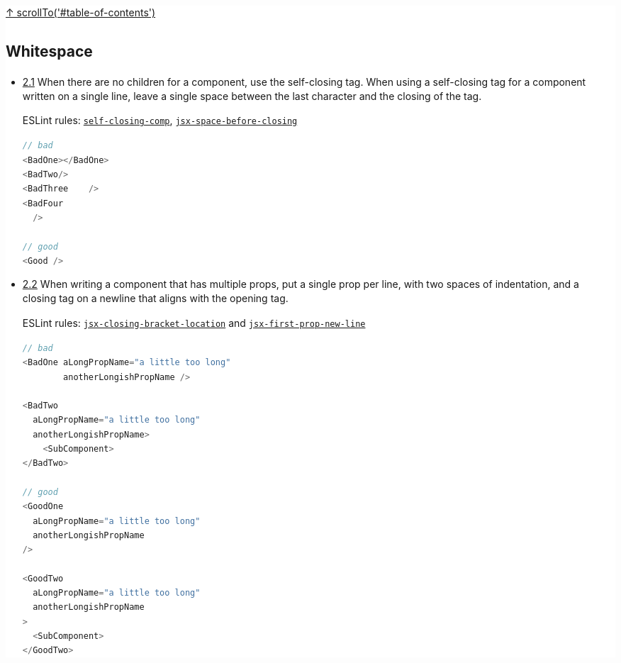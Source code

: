 [↑ scrollTo('#table-of-contents')](#table-of-contents)



## Whitespace

- [2.1](#2.1) <a name="2.1"></a> When there are no children for a component, use the self-closing tag. When using a self-closing tag for a component written on a single line, leave a single space between the last character and the closing of the tag.

  ESLint rules: [`self-closing-comp`](https://github.com/yannickcr/eslint-plugin-react/blob/master/docs/rules/self-closing-comp.md), [`jsx-space-before-closing`](https://github.com/yannickcr/eslint-plugin-react/blob/master/docs/rules/jsx-space-before-closing.md)

  ```js
  // bad
  <BadOne></BadOne>
  <BadTwo/>
  <BadThree    />
  <BadFour
    />

  // good
  <Good />
  ```

- [2.2](#2.2) <a name="2.2"></a> When writing a component that has multiple props, put a single prop per line, with two spaces of indentation, and a closing tag on a newline that aligns with the opening tag.

  ESLint rules: [`jsx-closing-bracket-location`](https://github.com/yannickcr/eslint-plugin-react/blob/master/docs/rules/jsx-closing-bracket-location.md) and [`jsx-first-prop-new-line`](https://github.com/yannickcr/eslint-plugin-react/blob/master/docs/rules/jsx-first-prop-new-line.md)

  ```js
  // bad
  <BadOne aLongPropName="a little too long"
          anotherLongishPropName />

  <BadTwo
    aLongPropName="a little too long"
    anotherLongishPropName>
      <SubComponent>
  </BadTwo>

  // good
  <GoodOne
    aLongPropName="a little too long"
    anotherLongishPropName
  />

  <GoodTwo
    aLongPropName="a little too long"
    anotherLongishPropName
  >
    <SubComponent>
  </GoodTwo>
  ```
